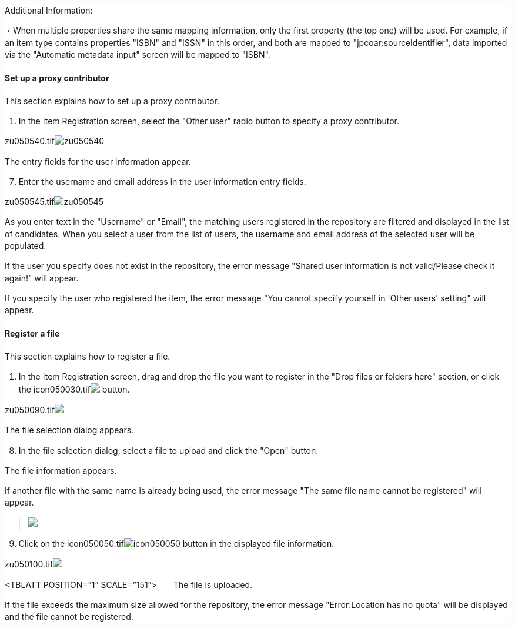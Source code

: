 Additional Information:

・When multiple properties share the same mapping information, only the first property (the top one) will be used. For example, if an item type contains properties "ISBN" and "ISSN" in this order, and both are mapped to "jpcoar:sourceIdentifier", data imported via the "Automatic metadata input" screen will be mapped to "ISBN".

#### Set up a proxy contributor

This section explains how to set up a proxy contributor.

1.  In the Item Registration screen, select the "Other user" radio button to specify a proxy contributor.

zu050540.tif![zu050540](media/media/image120.png)

The entry fields for the user information appear.

7.  Enter the username and email address in the user information entry fields.

zu050545.tif![zu050545](media/media/image121.png)

As you enter text in the "Username" or "Email", the matching users registered in the repository are filtered and displayed in the list of candidates. When you select a user from the list of users, the username and email address of the selected user will be populated.

If the user you specify does not exist in the repository, the error message "Shared user information is not valid/Please check it again\!" will appear.

If you specify the user who registered the item, the error message "You cannot specify yourself in 'Other users' setting" will appear.

#### Register a file

This section explains how to register a file.

1.  In the Item Registration screen, drag and drop the file you want to register in the "Drop files or folders here" section, or click the icon050030.tif![](media/media/image109.png) button.

zu050090.tif![](media/media/image122.png)

The file selection dialog appears.

8.  In the file selection dialog, select a file to upload and click the "Open" button.

The file information appears.

If another file with the same name is already being used, the error message "The same file name cannot be registered" will appear.

> ![](media/media/image123.png)

9.  Click on the icon050050.tif![icon050050](media/media/image124.png) button in the displayed file information.

zu050100.tif![](media/media/image125.png)

\<TBLATT POSITION=”1” SCALE=”151”\>　　The file is uploaded.

If the file exceeds the maximum size allowed for the repository, the error message "Error:Location has no quota" will be displayed and the file cannot be registered.
